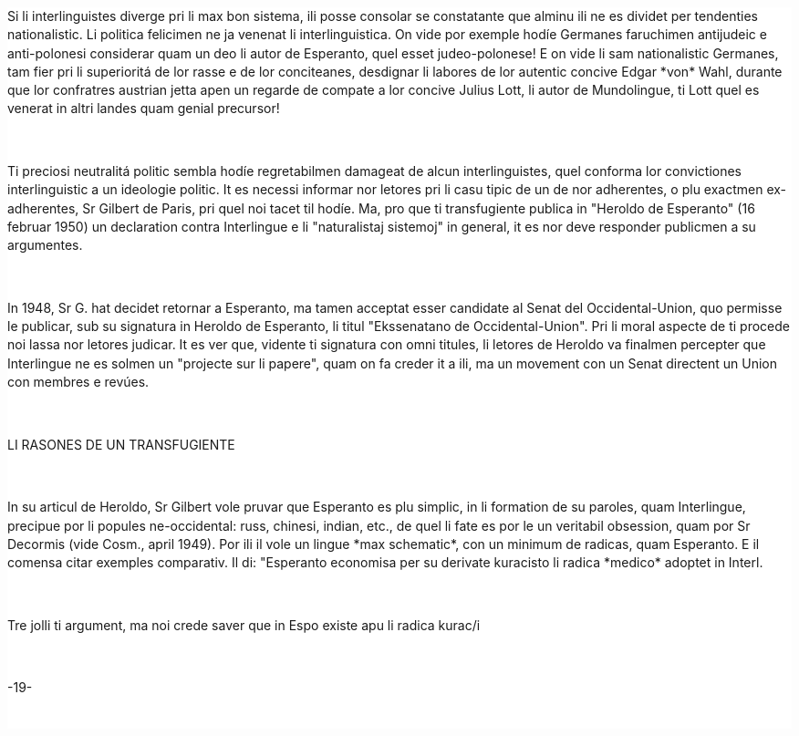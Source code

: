 
Si li interlinguistes diverge pri li max bon sistema, ili posse consolar
se constatante que alminu ili ne es dividet per tendenties
nationalistic. Li politica felicimen ne ja venenat li interlinguistica.
On vide por exemple hodíe Germanes faruchimen antijudeic e anti-polonesi
considerar quam un deo li autor de Esperanto, quel esset judeo-polonese!
E on vide li sam nationalistic Germanes, tam fier pri li superioritá de
lor rasse e de lor conciteanes, desdignar li labores de lor autentic
concive Edgar \*von\* Wahl, durante que lor confratres austrian jetta
apen un regarde de compate a lor concive Julius Lott, li autor de
Mundolingue, ti Lott quel es venerat in altri landes quam genial
precursor!

 

Ti preciosi neutralitá politic sembla hodíe regretabilmen damageat de
alcun interlinguistes, quel conforma lor convictiones interlinguistic a
un ideologie politic. It es necessi informar nor letores pri li casu
tipic de un de nor adherentes, o plu exactmen ex-adherentes, Sr Gilbert
de Paris, pri quel noi tacet til hodíe. Ma, pro que ti transfugiente
publica in \"Heroldo de Esperanto\" (16 februar 1950) un declaration
contra Interlingue e li \"naturalistaj sistemoj\" in general, it es nor
deve responder publicmen a su argumentes.

 

In 1948, Sr G. hat decidet retornar a Esperanto, ma tamen acceptat esser
candidate al Senat del Occidental-Union, quo permisse le publicar, sub
su signatura in Heroldo de Esperanto, li titul \"Ekssenatano de
Occidental-Union\". Pri li moral aspecte de ti procede noi lassa nor
letores judicar. It es ver que, vidente ti signatura con omni titules,
li letores de Heroldo va finalmen percepter que Interlingue ne es solmen
un \"projecte sur li papere\", quam on fa creder it a ili, ma un
movement con un Senat directent un Union con membres e revúes.

 

LI RASONES DE UN TRANSFUGIENTE

 

In su articul de Heroldo, Sr Gilbert vole pruvar que Esperanto es plu
simplic, in li formation de su paroles, quam Interlingue, precipue por
li popules ne-occidental: russ, chinesi, indian, etc., de quel li fate
es por le un veritabil obsession, quam por Sr Decormis (vide Cosm.,
april 1949). Por ili il vole un lingue \*max schematic\*, con un minimum
de radicas, quam Esperanto. E il comensa citar exemples comparativ. Il
di: \"Esperanto economisa per su derivate kuracisto li radica \*medico\*
adoptet in Interl.

 

Tre jolli ti argument, ma noi crede saver que in Espo existe apu li
radica kurac/i

 

-19-

 

